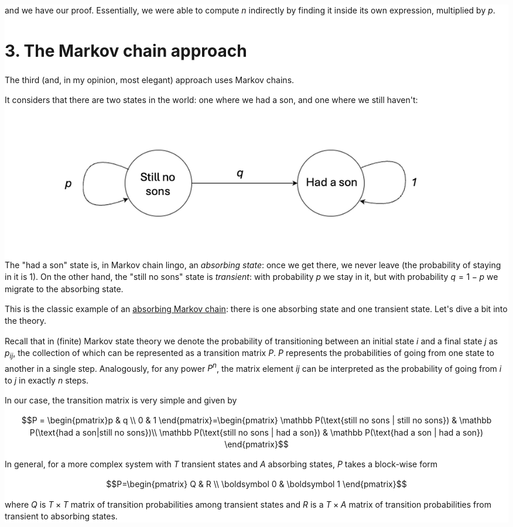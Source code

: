 and we have our proof. Essentially, we were able to compute $n$ indirectly by finding it inside its own expression, multiplied by $p$.

# 3. The Markov chain approach

The third (and, in my opinion, most elegant) approach uses Markov chains.

It considers that there are two states in the world: one where we had a son, and one where we still haven't:

![img](https://raw.githubusercontent.com/takeshimg92/takeshimg92.github.io/main/assets/img/children/markov.png)

The "had a son" state is, in Markov chain lingo, an *absorbing state*: once we get there, we never leave (the probability of staying in it is 1). On the other hand, the "still no sons" state is *transient*: with probability $p$ we stay in it, but with probability $q=1-p$ we migrate to the absorbing state.

This is the classic example of an [absorbing Markov chain](https://en.wikipedia.org/wiki/Absorbing_Markov_chain): there is one absorbing state and one transient state. Let's dive a bit into the theory.

Recall that in (finite) Markov state theory we denote the probability of transitioning between an initial state $i$ and a final state $j$ as $p_{ij}$, the collection of which can be represented as a transition matrix $P$. $P$ represents the probabilities of going from one state to another in a single step. Analogously, for any power $P^n$, the matrix element $ij$ can be interpreted as the probability of going from $i$ to $j$ in exactly $n$ steps.

In our case, the transition matrix is very simple and given by 

$$P = \begin{pmatrix}p & q \\ 0 & 1 \end{pmatrix}=\begin{pmatrix} \mathbb P(\text{still no sons | still no sons}) & \mathbb P(\text{had a son|still no sons})\\ \mathbb P(\text{still no sons | had a son}) & \mathbb P(\text{had a son | had a son}) \end{pmatrix}$$

In general, for a more complex system with $T$ transient states and $A$ absorbing states,  $P$ takes a block-wise form

$$P=\begin{pmatrix}
Q  & R \\ \boldsymbol 0 & \boldsymbol 1
\end{pmatrix}$$

where $Q$ is $T\times T$ matrix of transition probabilities among transient states and $R$ is a $T \times A$ matrix of transition probabilities from transient to absorbing states. 
